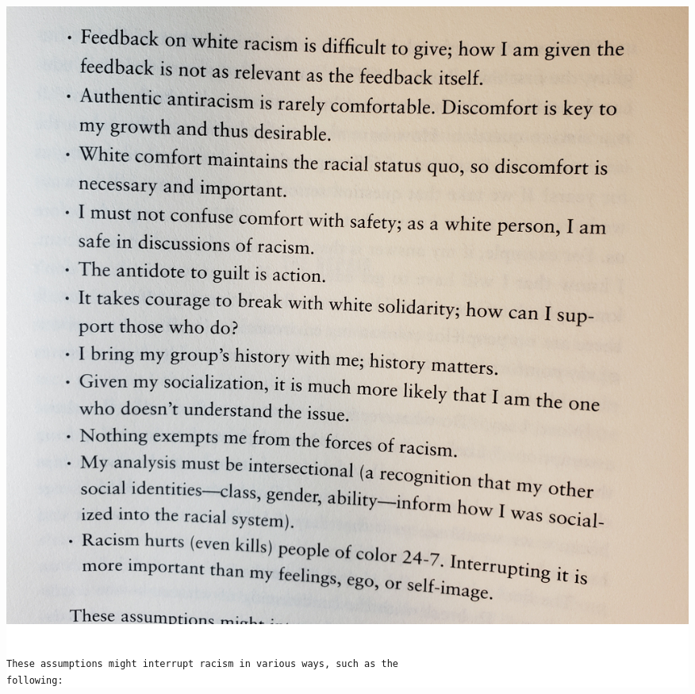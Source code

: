 ![More helpful assumptions 02](20200604-white-fragility-highlights-14.jpg)

```

These assumptions might interrupt racism in various ways, such as the
following:

```
